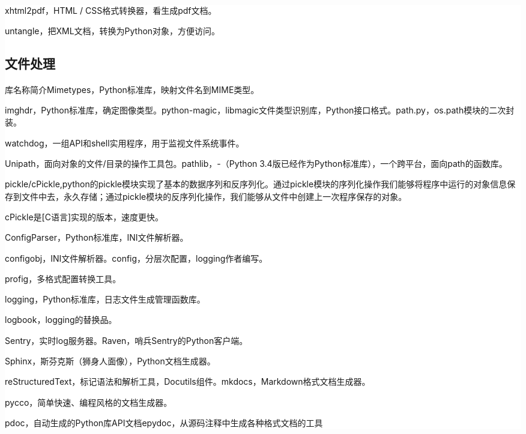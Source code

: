 xhtml2pdf，HTML / CSS格式转换器，看生成pdf文档。



untangle，把XML文档，转换为Python对象，方便访问。



## 文件处理



库名称简介Mimetypes，Python标准库，映射文件名到MIME类型。



imghdr，Python标准库，确定图像类型。python-magic，libmagic文件类型识别库，Python接口格式。path.py，os.path模块的二次封装。



watchdog，一组API和shell实用程序，用于监视文件系统事件。



Unipath，面向对象的文件/目录的操作工具包。pathlib，-（Python 3.4版已经作为Python标准库），一个跨平台，面向path的函数库。



pickle/cPickle,python的pickle模块实现了基本的数据序列和反序列化。通过pickle模块的序列化操作我们能够将程序中运行的对象信息保存到文件中去，永久存储；通过pickle模块的反序列化操作，我们能够从文件中创建上一次程序保存的对象。



cPickle是[C语言]实现的版本，速度更快。



ConfigParser，Python标准库，INI文件解析器。



configobj，INI文件解析器。config，分层次配置，logging作者编写。



profig，多格式配置转换工具。



logging，Python标准库，日志文件生成管理函数库。



logbook，logging的替换品。



Sentry，实时log服务器。Raven，哨兵Sentry的Python客户端。



Sphinx，斯芬克斯（狮身人面像），Python文档生成器。



reStructuredText，标记语法和解析工具，Docutils组件。mkdocs，Markdown格式文档生成器。



pycco，简单快速、编程风格的文档生成器。



pdoc，自动生成的Python库API文档epydoc，从源码注释中生成各种格式文档的工具
